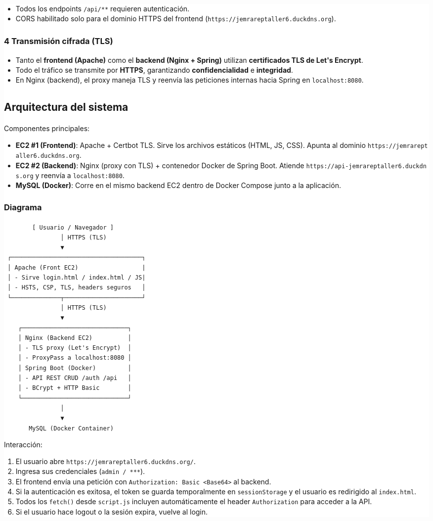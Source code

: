 * Todos los endpoints `/api/**` requieren autenticación.
* CORS habilitado solo para el dominio HTTPS del frontend (`https://jemrareptaller6.duckdns.org`).

### 4 Transmisión cifrada (TLS)

* Tanto el **frontend (Apache)** como el **backend (Nginx + Spring)** utilizan **certificados TLS de Let's Encrypt**.
* Todo el tráfico se transmite por **HTTPS**, garantizando **confidencialidad** e **integridad**.
* En Nginx (backend), el proxy maneja TLS y reenvía las peticiones internas hacia Spring en `localhost:8080`.


## Arquitectura del sistema

Componentes principales:
- **EC2 #1 (Frontend)**: Apache + Certbot TLS. Sirve los archivos estáticos (HTML, JS, CSS). Apunta al dominio `https://jemrareptaller6.duckdns.org`.
- **EC2 #2 (Backend)**: Nginx (proxy con TLS) + contenedor Docker de Spring Boot. Atiende `https://api-jemrareptaller6.duckdns.org` y reenvía a `localhost:8080`.
- **MySQL (Docker)**: Corre en el mismo backend EC2 dentro de Docker Compose junto a la aplicación.

### Diagrama

```
		[ Usuario / Navegador ]
				│ HTTPS (TLS)
				▼
 ┌─────────────────────────────────────┐
 │ Apache (Front EC2)            	   |
 │ - Sirve login.html / index.html / JS|
 │ - HSTS, CSP, TLS, headers seguros   │
 └──────────────┬──────────────────────┘
                │ HTTPS (TLS)
                ▼
	┌──────────────────────────────┐
	│ Nginx (Backend EC2)          │
	│ - TLS proxy (Let's Encrypt)  │
	│ - ProxyPass a localhost:8080 │
	│ Spring Boot (Docker)         │
	│ - API REST CRUD /auth /api   │
	│ - BCrypt + HTTP Basic        │
	└──────────────────────────────┘
                │
                ▼
       MySQL (Docker Container)
```

Interacción:
1. El usuario abre `https://jemrareptaller6.duckdns.org/`.
2. Ingresa sus credenciales (`admin / ***`).
3. El frontend envía una petición con `Authorization: Basic <Base64>` al backend.
4. Si la autenticación es exitosa, el token se guarda temporalmente en `sessionStorage` y el usuario es redirigido al `index.html`.
5. Todos los `fetch()` desde `script.js` incluyen automáticamente el header `Authorization` para acceder a la API.
6. Si el usuario hace logout o la sesión expira, vuelve al login.
